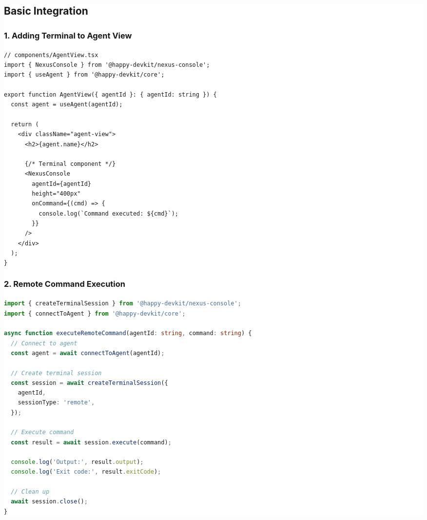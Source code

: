 ## Basic Integration

### 1. Adding Terminal to Agent View

```tsx
// components/AgentView.tsx
import { NexusConsole } from '@happy-devkit/nexus-console';
import { useAgent } from '@happy-devkit/core';

export function AgentView({ agentId }: { agentId: string }) {
  const agent = useAgent(agentId);
  
  return (
    <div className="agent-view">
      <h2>{agent.name}</h2>
      
      {/* Terminal component */}
      <NexusConsole
        agentId={agentId}
        height="400px"
        onCommand={(cmd) => {
          console.log(`Command executed: ${cmd}`);
        }}
      />
    </div>
  );
}
```

### 2. Remote Command Execution

```typescript
import { createTerminalSession } from '@happy-devkit/nexus-console';
import { connectToAgent } from '@happy-devkit/core';

async function executeRemoteCommand(agentId: string, command: string) {
  // Connect to agent
  const agent = await connectToAgent(agentId);
  
  // Create terminal session
  const session = await createTerminalSession({
    agentId,
    sessionType: 'remote',
  });
  
  // Execute command
  const result = await session.execute(command);
  
  console.log('Output:', result.output);
  console.log('Exit code:', result.exitCode);
  
  // Clean up
  await session.close();
}
```
